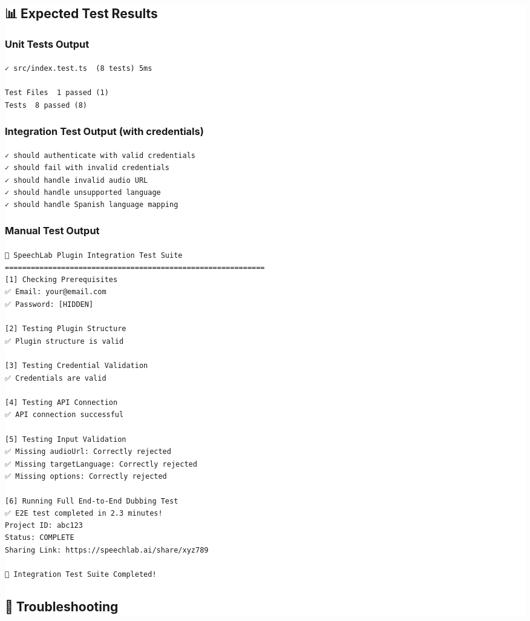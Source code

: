 ## 📊 Expected Test Results

### Unit Tests Output
```
✓ src/index.test.ts  (8 tests) 5ms

Test Files  1 passed (1)
Tests  8 passed (8)
```

### Integration Test Output (with credentials)
```
✓ should authenticate with valid credentials
✓ should fail with invalid credentials  
✓ should handle invalid audio URL
✓ should handle unsupported language
✓ should handle Spanish language mapping
```

### Manual Test Output
```
🧪 SpeechLab Plugin Integration Test Suite
============================================================
[1] Checking Prerequisites
✅ Email: your@email.com
✅ Password: [HIDDEN]

[2] Testing Plugin Structure  
✅ Plugin structure is valid

[3] Testing Credential Validation
✅ Credentials are valid

[4] Testing API Connection
✅ API connection successful

[5] Testing Input Validation
✅ Missing audioUrl: Correctly rejected
✅ Missing targetLanguage: Correctly rejected
✅ Missing options: Correctly rejected

[6] Running Full End-to-End Dubbing Test
✅ E2E test completed in 2.3 minutes!
Project ID: abc123
Status: COMPLETE
Sharing Link: https://speechlab.ai/share/xyz789

🎉 Integration Test Suite Completed!
```

## 🐛 Troubleshooting
